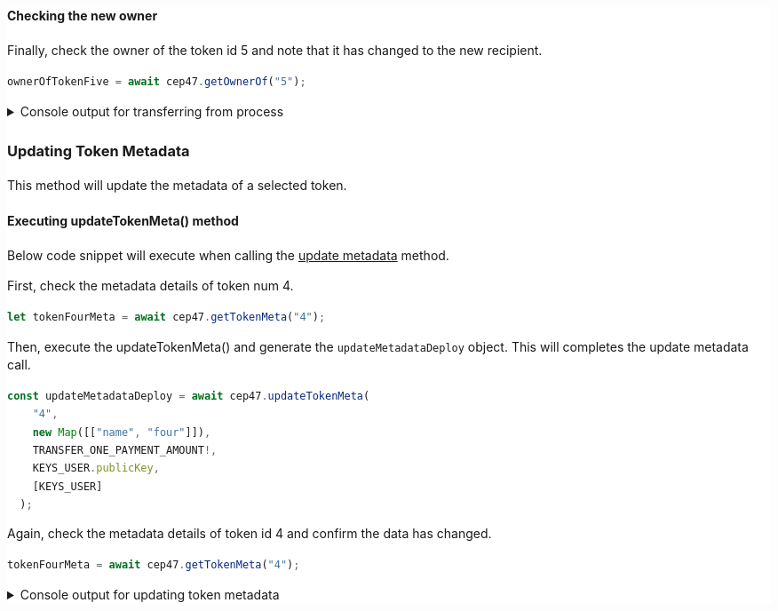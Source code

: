 #### Checking the new owner
Finally, check the owner of the token id 5 and note that it has changed to the new recipient.
```javascript
ownerOfTokenFive = await cep47.getOwnerOf("5");
```

<details><summary>Console output for transferring from process</summary></details>

### Updating Token Metadata 
This method will update the metadata of a selected token.

#### Executing updateTokenMeta() method
Below code snippet will execute when calling the [update metadata](https://github.com/casper-network/casper-contracts-js-clients/blob/b210261ba6b772a7cb25f62f2bdf00f0f0064ed5/e2e/cep47/usage.ts#L329-L335) method.

First, check the metadata details of token num 4.
```javascript
let tokenFourMeta = await cep47.getTokenMeta("4");
```

Then, execute the updateTokenMeta() and generate the `updateMetadataDeploy` object. This will completes the update metadata call.
```javascript
const updateMetadataDeploy = await cep47.updateTokenMeta(
    "4",
    new Map([["name", "four"]]),
    TRANSFER_ONE_PAYMENT_AMOUNT!,
    KEYS_USER.publicKey, 
    [KEYS_USER]
  );
```

Again, check the metadata details of token id 4 and confirm the data has changed.
```javascript
tokenFourMeta = await cep47.getTokenMeta("4");
```

<details><summary>Console output for updating token metadata</summary></details>




